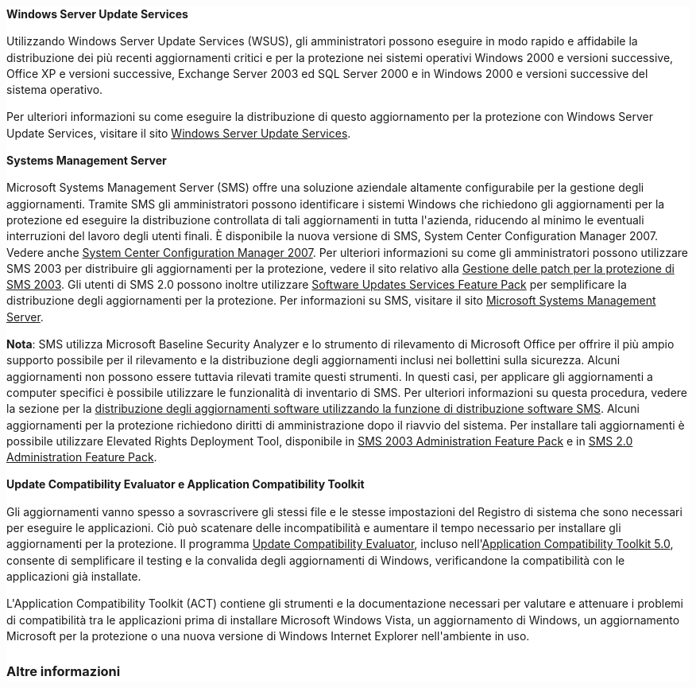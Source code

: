 **Windows Server Update Services**

Utilizzando Windows Server Update Services (WSUS), gli amministratori possono eseguire in modo rapido e affidabile la distribuzione dei più recenti aggiornamenti critici e per la protezione nei sistemi operativi Windows 2000 e versioni successive, Office XP e versioni successive, Exchange Server 2003 ed SQL Server 2000 e in Windows 2000 e versioni successive del sistema operativo.

Per ulteriori informazioni su come eseguire la distribuzione di questo aggiornamento per la protezione con Windows Server Update Services, visitare il sito [Windows Server Update Services](http://technet.microsoft.com/wsus/bb466208.aspx).

**Systems Management Server**

Microsoft Systems Management Server (SMS) offre una soluzione aziendale altamente configurabile per la gestione degli aggiornamenti. Tramite SMS gli amministratori possono identificare i sistemi Windows che richiedono gli aggiornamenti per la protezione ed eseguire la distribuzione controllata di tali aggiornamenti in tutta l'azienda, riducendo al minimo le eventuali interruzioni del lavoro degli utenti finali. È disponibile la nuova versione di SMS, System Center Configuration Manager 2007. Vedere anche [System Center Configuration Manager 2007](http://technet.microsoft.com/library/bb735860.aspx). Per ulteriori informazioni su come gli amministratori possono utilizzare SMS 2003 per distribuire gli aggiornamenti per la protezione, vedere il sito relativo alla [Gestione delle patch per la protezione di SMS 2003](http://www.microsoft.com/italy/technet/security/bulletin/ms07-22939). Gli utenti di SMS 2.0 possono inoltre utilizzare [Software Updates Services Feature Pack](http://technet.microsoft.com/it-it/sms/bb676802.aspx) per semplificare la distribuzione degli aggiornamenti per la protezione. Per informazioni su SMS, visitare il sito [Microsoft Systems Management Server](http://www.microsoft.com/italy/server/smserver/default.mspx).

**Nota**: SMS utilizza Microsoft Baseline Security Analyzer e lo strumento di rilevamento di Microsoft Office per offrire il più ampio supporto possibile per il rilevamento e la distribuzione degli aggiornamenti inclusi nei bollettini sulla sicurezza. Alcuni aggiornamenti non possono essere tuttavia rilevati tramite questi strumenti. In questi casi, per applicare gli aggiornamenti a computer specifici è possibile utilizzare le funzionalità di inventario di SMS. Per ulteriori informazioni su questa procedura, vedere la sezione per la [distribuzione degli aggiornamenti software utilizzando la funzione di distribuzione software SMS](http://technet.microsoft.com/it-it/library/cc917507.aspx). Alcuni aggiornamenti per la protezione richiedono diritti di amministrazione dopo il riavvio del sistema. Per installare tali aggiornamenti è possibile utilizzare Elevated Rights Deployment Tool, disponibile in [SMS 2003 Administration Feature Pack](http://technet.microsoft.com/it-it/sms/bb676767.aspx) e in [SMS 2.0 Administration Feature Pack](http://technet.microsoft.com/it-it/sms/bb676800.aspx).

**Update Compatibility Evaluator e Application Compatibility Toolkit**

Gli aggiornamenti vanno spesso a sovrascrivere gli stessi file e le stesse impostazioni del Registro di sistema che sono necessari per eseguire le applicazioni. Ciò può scatenare delle incompatibilità e aumentare il tempo necessario per installare gli aggiornamenti per la protezione. Il programma [Update Compatibility Evaluator](http://technet.microsoft.com/library/cc766043.aspx), incluso nell'[Application Compatibility Toolkit 5.0](http://www.microsoft.com/downloads/details.aspx?familyid=24da89e9-b581-47b0-b45e-492dd6da2971&displaylang=en), consente di semplificare il testing e la convalida degli aggiornamenti di Windows, verificandone la compatibilità con le applicazioni già installate.

L'Application Compatibility Toolkit (ACT) contiene gli strumenti e la documentazione necessari per valutare e attenuare i problemi di compatibilità tra le applicazioni prima di installare Microsoft Windows Vista, un aggiornamento di Windows, un aggiornamento Microsoft per la protezione o una nuova versione di Windows Internet Explorer nell'ambiente in uso.

### Altre informazioni
